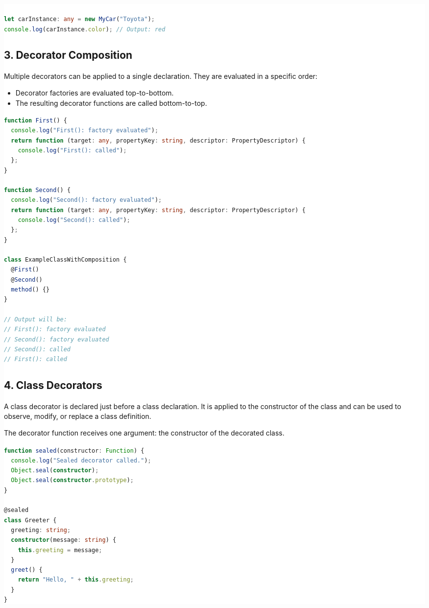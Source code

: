 ```typescript

let carInstance: any = new MyCar("Toyota");
console.log(carInstance.color); // Output: red
```

## 3. Decorator Composition <a name="decorator-composition"></a>
Multiple decorators can be applied to a single declaration. They are evaluated in a specific order:
*   Decorator factories are evaluated top-to-bottom.
*   The resulting decorator functions are called bottom-to-top.

```typescript
function First() {
  console.log("First(): factory evaluated");
  return function (target: any, propertyKey: string, descriptor: PropertyDescriptor) {
    console.log("First(): called");
  };
}

function Second() {
  console.log("Second(): factory evaluated");
  return function (target: any, propertyKey: string, descriptor: PropertyDescriptor) {
    console.log("Second(): called");
  };
}

class ExampleClassWithComposition {
  @First()
  @Second()
  method() {}
}

// Output will be:
// First(): factory evaluated
// Second(): factory evaluated
// Second(): called
// First(): called
```

## 4. Class Decorators <a name="class-decorators"></a>
A class decorator is declared just before a class declaration. It is applied to the constructor of the class and can be used to observe, modify, or replace a class definition.

The decorator function receives one argument: the constructor of the decorated class.

```typescript
function sealed(constructor: Function) {
  console.log("Sealed decorator called.");
  Object.seal(constructor);
  Object.seal(constructor.prototype);
}

@sealed
class Greeter {
  greeting: string;
  constructor(message: string) {
    this.greeting = message;
  }
  greet() {
    return "Hello, " + this.greeting;
  }
}

```